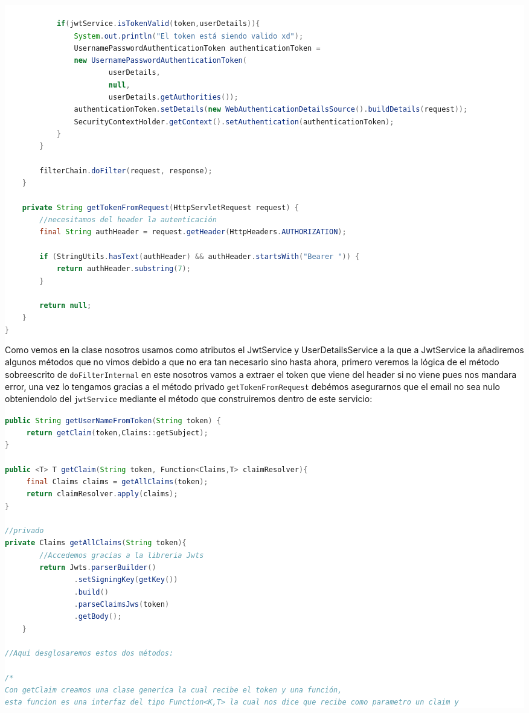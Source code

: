 ```java
            
            if(jwtService.isTokenValid(token,userDetails)){
                System.out.println("El token está siendo valido xd");
                UsernamePasswordAuthenticationToken authenticationToken = 
                new UsernamePasswordAuthenticationToken(
                        userDetails,
                        null,
                        userDetails.getAuthorities());
                authenticationToken.setDetails(new WebAuthenticationDetailsSource().buildDetails(request));
                SecurityContextHolder.getContext().setAuthentication(authenticationToken);
            }
        }

        filterChain.doFilter(request, response);
    }
    
    private String getTokenFromRequest(HttpServletRequest request) {
        //necesitamos del header la autenticación
        final String authHeader = request.getHeader(HttpHeaders.AUTHORIZATION);

        if (StringUtils.hasText(authHeader) && authHeader.startsWith("Bearer ")) {
            return authHeader.substring(7);
        }

        return null;
    }
}
```

Como vemos en la clase nosotros usamos como atributos el JwtService y UserDetailsService a la que a JwtService la añadiremos algunos métodos que no vimos debido a que no era tan necesario sino hasta ahora, primero veremos la lógica de el método sobreescrito de `doFilterInternal` en este nosotros vamos a extraer el token que viene del header si no viene pues nos mandara error, una vez lo tengamos gracias a el método privado `getTokenFromRequest` debémos asegurarnos que el email no sea nulo obteniendolo del `jwtService` mediante el método que construiremos dentro de este servicio: 

```java
public String getUserNameFromToken(String token) {
     return getClaim(token,Claims::getSubject);
}
    
public <T> T getClaim(String token, Function<Claims,T> claimResolver){
     final Claims claims = getAllClaims(token);
     return claimResolver.apply(claims);
}

//privado
private Claims getAllClaims(String token){
        //Accedemos gracias a la libreria Jwts
        return Jwts.parserBuilder()
                .setSigningKey(getKey())
                .build()
                .parseClaimsJws(token)
                .getBody();
    }

//Aqui desglosaremos estos dos métodos: 

/*
Con getClaim creamos una clase generica la cual recibe el token y una función, 
esta funcion es una interfaz del tipo Function<K,T> la cual nos dice que recibe como parametro un claim y
```